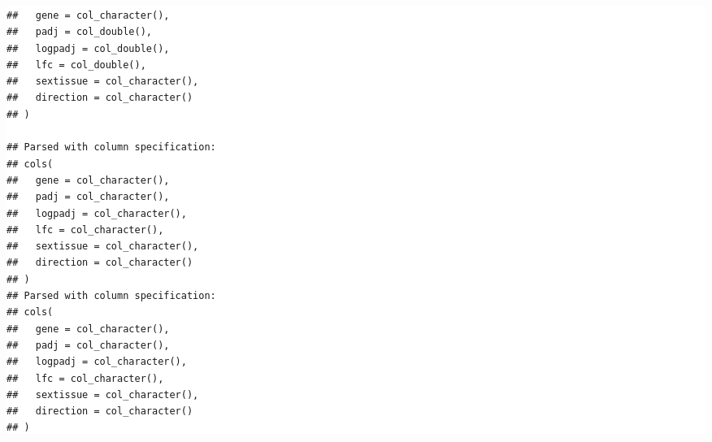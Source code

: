     ##   gene = col_character(),
    ##   padj = col_double(),
    ##   logpadj = col_double(),
    ##   lfc = col_double(),
    ##   sextissue = col_character(),
    ##   direction = col_character()
    ## )

    ## Parsed with column specification:
    ## cols(
    ##   gene = col_character(),
    ##   padj = col_character(),
    ##   logpadj = col_character(),
    ##   lfc = col_character(),
    ##   sextissue = col_character(),
    ##   direction = col_character()
    ## )
    ## Parsed with column specification:
    ## cols(
    ##   gene = col_character(),
    ##   padj = col_character(),
    ##   logpadj = col_character(),
    ##   lfc = col_character(),
    ##   sextissue = col_character(),
    ##   direction = col_character()
    ## )
